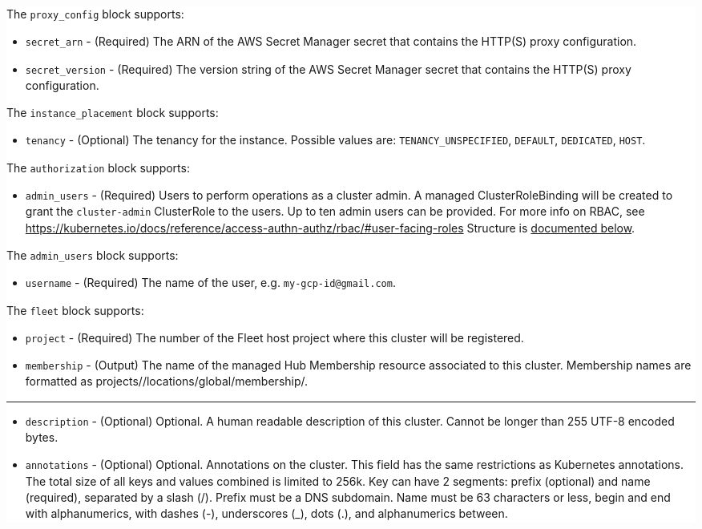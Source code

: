 <a name="nested_proxy_config"></a>The `proxy_config` block supports:

* `secret_arn` -
  (Required)
  The ARN of the AWS Secret Manager secret that contains the HTTP(S) proxy configuration.

* `secret_version` -
  (Required)
  The version string of the AWS Secret Manager secret that contains the HTTP(S) proxy configuration.

<a name="nested_instance_placement"></a>The `instance_placement` block supports:

* `tenancy` -
  (Optional)
  The tenancy for the instance.
  Possible values are: `TENANCY_UNSPECIFIED`, `DEFAULT`, `DEDICATED`, `HOST`.

<a name="nested_authorization"></a>The `authorization` block supports:

* `admin_users` -
  (Required)
  Users to perform operations as a cluster admin. A managed ClusterRoleBinding will be created to grant the `cluster-admin` ClusterRole to the users. Up to ten admin users can be provided. For more info on RBAC, see https://kubernetes.io/docs/reference/access-authn-authz/rbac/#user-facing-roles
  Structure is [documented below](#nested_admin_users).


<a name="nested_admin_users"></a>The `admin_users` block supports:

* `username` -
  (Required)
  The name of the user, e.g. `my-gcp-id@gmail.com`.

<a name="nested_fleet"></a>The `fleet` block supports:

* `project` -
  (Required)
  The number of the Fleet host project where this cluster will be registered.

* `membership` -
  (Output)
  The name of the managed Hub Membership resource associated to this cluster. Membership names are formatted as projects/<project-number>/locations/global/membership/<cluster-id>.

- - -


* `description` -
  (Optional)
  Optional. A human readable description of this cluster. Cannot be longer than 255 UTF-8 encoded bytes.

* `annotations` -
  (Optional)
  Optional. Annotations on the cluster. This field has the same restrictions as Kubernetes annotations. The total size of all keys and values combined is limited to 256k. Key can have 2 segments: prefix (optional) and name (required), separated by a slash (/). Prefix must be a DNS subdomain. Name must be 63 characters or less, begin and end with alphanumerics, with dashes (-), underscores (_), dots (.), and alphanumerics between.
